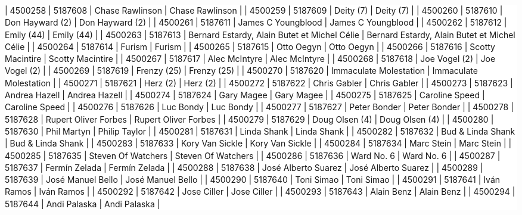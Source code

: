 | 4500258 | 5187608 | Chase Rawlinson | Chase Rawlinson |
| 4500259 | 5187609 | Deity (7) | Deity (7) |
| 4500260 | 5187610 | Don Hayward (2) | Don Hayward (2) |
| 4500261 | 5187611 | James C Youngblood | James C Youngblood |
| 4500262 | 5187612 | Emily (44) | Emily (44) |
| 4500263 | 5187613 | Bernard Estardy, Alain Butet et Michel Célie | Bernard Estardy, Alain Butet et Michel Célie |
| 4500264 | 5187614 | Furism | Furism |
| 4500265 | 5187615 | Otto Oegyn | Otto Oegyn |
| 4500266 | 5187616 | Scotty Macintire | Scotty Macintire |
| 4500267 | 5187617 | Alec McIntyre | Alec McIntyre |
| 4500268 | 5187618 | Joe Vogel (2) | Joe Vogel (2) |
| 4500269 | 5187619 | Frenzy (25) | Frenzy (25) |
| 4500270 | 5187620 | Immaculate Molestation | Immaculate Molestation |
| 4500271 | 5187621 | Herz (2) | Herz (2) |
| 4500272 | 5187622 | Chris Gabler | Chris Gabler |
| 4500273 | 5187623 | Andrea Hazell | Andrea Hazell |
| 4500274 | 5187624 | Gary Magee | Gary Magee |
| 4500275 | 5187625 | Caroline Speed | Caroline Speed |
| 4500276 | 5187626 | Luc Bondy | Luc Bondy |
| 4500277 | 5187627 | Peter Bonder | Peter Bonder |
| 4500278 | 5187628 | Rupert Oliver Forbes | Rupert Oliver Forbes |
| 4500279 | 5187629 | Doug Olsen (4) | Doug Olsen (4) |
| 4500280 | 5187630 | Phil Martyn | Philip Taylor |
| 4500281 | 5187631 | Linda Shank | Linda Shank |
| 4500282 | 5187632 | Bud & Linda Shank | Bud & Linda Shank |
| 4500283 | 5187633 | Kory Van Sickle | Kory Van Sickle |
| 4500284 | 5187634 | Marc Stein | Marc Stein |
| 4500285 | 5187635 | Steven Of Watchers | Steven Of Watchers |
| 4500286 | 5187636 | Ward No. 6 | Ward No. 6 |
| 4500287 | 5187637 | Fermín Zelada | Fermín Zelada |
| 4500288 | 5187638 | José Alberto Suarez | José Alberto Suarez |
| 4500289 | 5187639 | José Manuel Bello | José Manuel Bello |
| 4500290 | 5187640 | Toni Simao | Toni Simao |
| 4500291 | 5187641 | Iván Ramos | Iván Ramos |
| 4500292 | 5187642 | Jose Ciller | Jose Ciller |
| 4500293 | 5187643 | Alain Benz | Alain Benz |
| 4500294 | 5187644 | Andi Palaska | Andi Palaska |